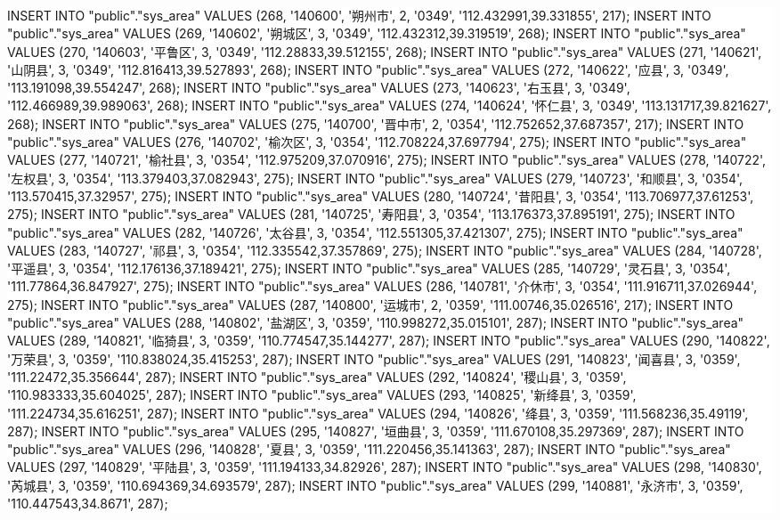 INSERT INTO "public"."sys_area" VALUES (268, '140600', '朔州市', 2, '0349', '112.432991,39.331855', 217);
INSERT INTO "public"."sys_area" VALUES (269, '140602', '朔城区', 3, '0349', '112.432312,39.319519', 268);
INSERT INTO "public"."sys_area" VALUES (270, '140603', '平鲁区', 3, '0349', '112.28833,39.512155', 268);
INSERT INTO "public"."sys_area" VALUES (271, '140621', '山阴县', 3, '0349', '112.816413,39.527893', 268);
INSERT INTO "public"."sys_area" VALUES (272, '140622', '应县', 3, '0349', '113.191098,39.554247', 268);
INSERT INTO "public"."sys_area" VALUES (273, '140623', '右玉县', 3, '0349', '112.466989,39.989063', 268);
INSERT INTO "public"."sys_area" VALUES (274, '140624', '怀仁县', 3, '0349', '113.131717,39.821627', 268);
INSERT INTO "public"."sys_area" VALUES (275, '140700', '晋中市', 2, '0354', '112.752652,37.687357', 217);
INSERT INTO "public"."sys_area" VALUES (276, '140702', '榆次区', 3, '0354', '112.708224,37.697794', 275);
INSERT INTO "public"."sys_area" VALUES (277, '140721', '榆社县', 3, '0354', '112.975209,37.070916', 275);
INSERT INTO "public"."sys_area" VALUES (278, '140722', '左权县', 3, '0354', '113.379403,37.082943', 275);
INSERT INTO "public"."sys_area" VALUES (279, '140723', '和顺县', 3, '0354', '113.570415,37.32957', 275);
INSERT INTO "public"."sys_area" VALUES (280, '140724', '昔阳县', 3, '0354', '113.706977,37.61253', 275);
INSERT INTO "public"."sys_area" VALUES (281, '140725', '寿阳县', 3, '0354', '113.176373,37.895191', 275);
INSERT INTO "public"."sys_area" VALUES (282, '140726', '太谷县', 3, '0354', '112.551305,37.421307', 275);
INSERT INTO "public"."sys_area" VALUES (283, '140727', '祁县', 3, '0354', '112.335542,37.357869', 275);
INSERT INTO "public"."sys_area" VALUES (284, '140728', '平遥县', 3, '0354', '112.176136,37.189421', 275);
INSERT INTO "public"."sys_area" VALUES (285, '140729', '灵石县', 3, '0354', '111.77864,36.847927', 275);
INSERT INTO "public"."sys_area" VALUES (286, '140781', '介休市', 3, '0354', '111.916711,37.026944', 275);
INSERT INTO "public"."sys_area" VALUES (287, '140800', '运城市', 2, '0359', '111.00746,35.026516', 217);
INSERT INTO "public"."sys_area" VALUES (288, '140802', '盐湖区', 3, '0359', '110.998272,35.015101', 287);
INSERT INTO "public"."sys_area" VALUES (289, '140821', '临猗县', 3, '0359', '110.774547,35.144277', 287);
INSERT INTO "public"."sys_area" VALUES (290, '140822', '万荣县', 3, '0359', '110.838024,35.415253', 287);
INSERT INTO "public"."sys_area" VALUES (291, '140823', '闻喜县', 3, '0359', '111.22472,35.356644', 287);
INSERT INTO "public"."sys_area" VALUES (292, '140824', '稷山县', 3, '0359', '110.983333,35.604025', 287);
INSERT INTO "public"."sys_area" VALUES (293, '140825', '新绛县', 3, '0359', '111.224734,35.616251', 287);
INSERT INTO "public"."sys_area" VALUES (294, '140826', '绛县', 3, '0359', '111.568236,35.49119', 287);
INSERT INTO "public"."sys_area" VALUES (295, '140827', '垣曲县', 3, '0359', '111.670108,35.297369', 287);
INSERT INTO "public"."sys_area" VALUES (296, '140828', '夏县', 3, '0359', '111.220456,35.141363', 287);
INSERT INTO "public"."sys_area" VALUES (297, '140829', '平陆县', 3, '0359', '111.194133,34.82926', 287);
INSERT INTO "public"."sys_area" VALUES (298, '140830', '芮城县', 3, '0359', '110.694369,34.693579', 287);
INSERT INTO "public"."sys_area" VALUES (299, '140881', '永济市', 3, '0359', '110.447543,34.8671', 287);